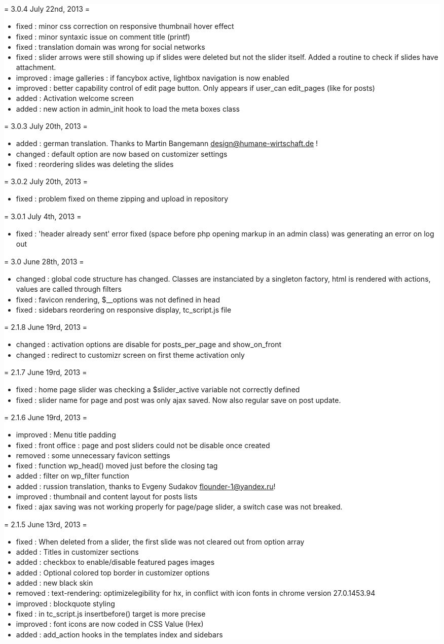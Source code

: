 = 3.0.4 July 22nd, 2013 =
* fixed : minor css correction on responsive thumbnail hover effect
* fixed : minor syntaxic issue on comment title (printf)
* fixed : translation domain was wrong for social networks
* fixed : slider arrows were still showing up if slides were deleted but not the slider itself. Added a routine to check if slides have attachment.
* improved : image galleries : if fancybox active, lightbox navigation is now enabled
* improved : better capability control of edit page button. Only appears if user_can edit_pages (like for posts)
* added : Activation welcome screen
* added : new action in admin_init hook to load the meta boxes class

= 3.0.3 July 20th, 2013 =
* added : german translation. Thanks to Martin Bangemann <design@humane-wirtschaft.de> !
* changed : default option are now based on customizer settings
* fixed : reordering slides was deleting the slides

= 3.0.2 July 20th, 2013 =
* fixed : problem fixed on theme zipping and upload in repository 

= 3.0.1 July 4th, 2013 =
* fixed : 'header already sent' error fixed (space before php opening markup in an admin class) was generating an error on log out  

= 3.0 June 28th, 2013 =
* changed : global code structure has changed. Classes are instanciated by a singleton factory, html is rendered with actions, values are called through filters
* fixed : favicon rendering, $__options was not defined in head
* fixed : sidebars reordering on responsive display, tc_script.js file


= 2.1.8 June 19rd, 2013 =
* changed : activation options are disable for posts_per_page and show_on_front
* changed : redirect to customizr screen on first theme activation only


= 2.1.7 June 19rd, 2013 =
* fixed : home page slider was checking a $slider_active variable not correctly defined
* fixed : slider name for page and post was only ajax saved. Now also regular save on post update.


= 2.1.6 June 19rd, 2013 =
* improved : Menu title padding
* fixed : front office : page and post sliders could not be disable once created
* removed : some unnecessary favicon settings
* fixed : function wp_head() moved just before the closing <head> tag
* added : filter on wp_filter function
* added : russion translation, thanks to Evgeny Sudakov <flounder-1@yandex.ru>!
* improved : thumbnail and content layout for posts lists
* fixed : ajax saving was not working properly for page/page slider, a switch case was not breaked.

= 2.1.5 June 13rd, 2013 =
* fixed     : When deleted from a slider, the first slide was not cleared out from option array
* added     : Titles in customizer sections
* added     : checkbox to enable/disable featured pages images
* added     : Optional colored top border in customizer options
* added     : new black skin
* removed   : text-rendering: optimizelegibility for hx, in conflict with icon fonts in chrome version 27.0.1453.94
* improved  : blockquote styling
* fixed     : in tc_script.js insertbefore() target is more precise
* improved  : font icons are now coded in CSS Value (Hex)
* added     : add_action hooks in the templates index and sidebars
